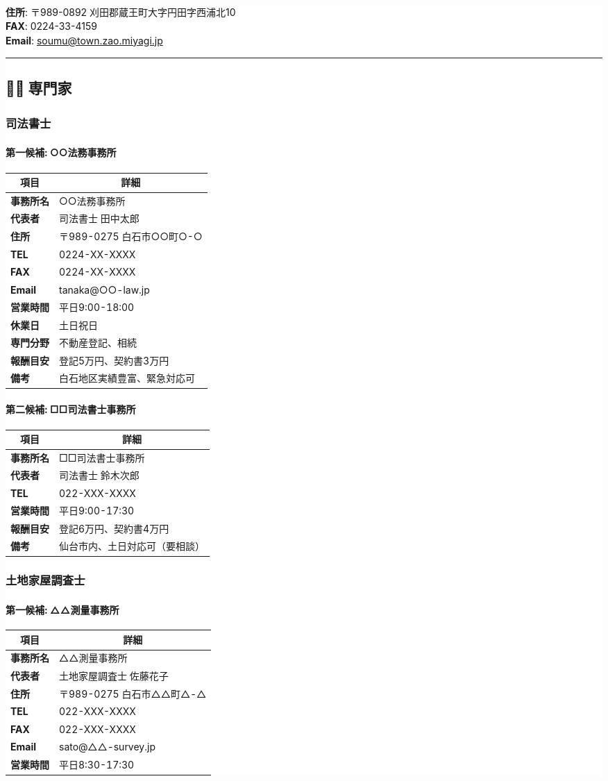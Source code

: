 **住所**: 〒989-0892 刈田郡蔵王町大字円田字西浦北10  
**FAX**: 0224-33-4159  
**Email**: soumu@town.zao.miyagi.jp  

---

## 👨‍💼 専門家

### 司法書士
#### 第一候補: ○○法務事務所
| 項目 | 詳細 |
|------|------|
| **事務所名** | ○○法務事務所 |
| **代表者** | 司法書士 田中太郎 |
| **住所** | 〒989-0275 白石市○○町○-○ |
| **TEL** | 0224-XX-XXXX |
| **FAX** | 0224-XX-XXXX |
| **Email** | tanaka@○○-law.jp |
| **営業時間** | 平日9:00-18:00 |
| **休業日** | 土日祝日 |
| **専門分野** | 不動産登記、相続 |
| **報酬目安** | 登記5万円、契約書3万円 |
| **備考** | 白石地区実績豊富、緊急対応可 |

#### 第二候補: □□司法書士事務所
| 項目 | 詳細 |
|------|------|
| **事務所名** | □□司法書士事務所 |
| **代表者** | 司法書士 鈴木次郎 |
| **TEL** | 022-XXX-XXXX |
| **営業時間** | 平日9:00-17:30 |
| **報酬目安** | 登記6万円、契約書4万円 |
| **備考** | 仙台市内、土日対応可（要相談） |

### 土地家屋調査士
#### 第一候補: △△測量事務所
| 項目 | 詳細 |
|------|------|
| **事務所名** | △△測量事務所 |
| **代表者** | 土地家屋調査士 佐藤花子 |
| **住所** | 〒989-0275 白石市△△町△-△ |
| **TEL** | 022-XXX-XXXX |
| **FAX** | 022-XXX-XXXX |
| **Email** | sato@△△-survey.jp |
| **営業時間** | 平日8:30-17:30 |